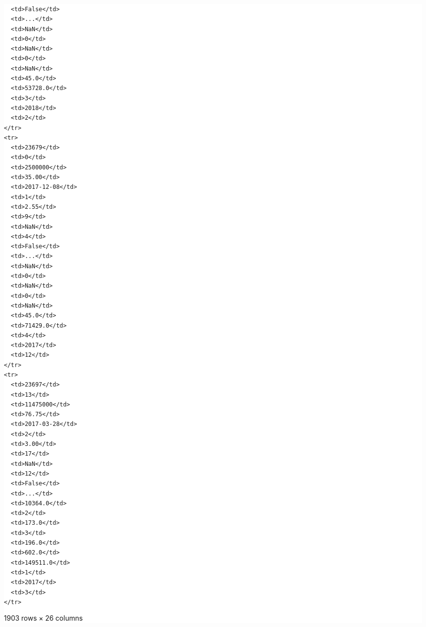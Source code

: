       <td>False</td>
      <td>...</td>
      <td>NaN</td>
      <td>0</td>
      <td>NaN</td>
      <td>0</td>
      <td>NaN</td>
      <td>45.0</td>
      <td>53728.0</td>
      <td>3</td>
      <td>2018</td>
      <td>2</td>
    </tr>
    <tr>
      <td>23679</td>
      <td>0</td>
      <td>2500000</td>
      <td>35.00</td>
      <td>2017-12-08</td>
      <td>1</td>
      <td>2.55</td>
      <td>9</td>
      <td>NaN</td>
      <td>4</td>
      <td>False</td>
      <td>...</td>
      <td>NaN</td>
      <td>0</td>
      <td>NaN</td>
      <td>0</td>
      <td>NaN</td>
      <td>45.0</td>
      <td>71429.0</td>
      <td>4</td>
      <td>2017</td>
      <td>12</td>
    </tr>
    <tr>
      <td>23697</td>
      <td>13</td>
      <td>11475000</td>
      <td>76.75</td>
      <td>2017-03-28</td>
      <td>2</td>
      <td>3.00</td>
      <td>17</td>
      <td>NaN</td>
      <td>12</td>
      <td>False</td>
      <td>...</td>
      <td>10364.0</td>
      <td>2</td>
      <td>173.0</td>
      <td>3</td>
      <td>196.0</td>
      <td>602.0</td>
      <td>149511.0</td>
      <td>1</td>
      <td>2017</td>
      <td>3</td>
    </tr>
  </tbody>
</table>
<p>1903 rows × 26 columns</p>